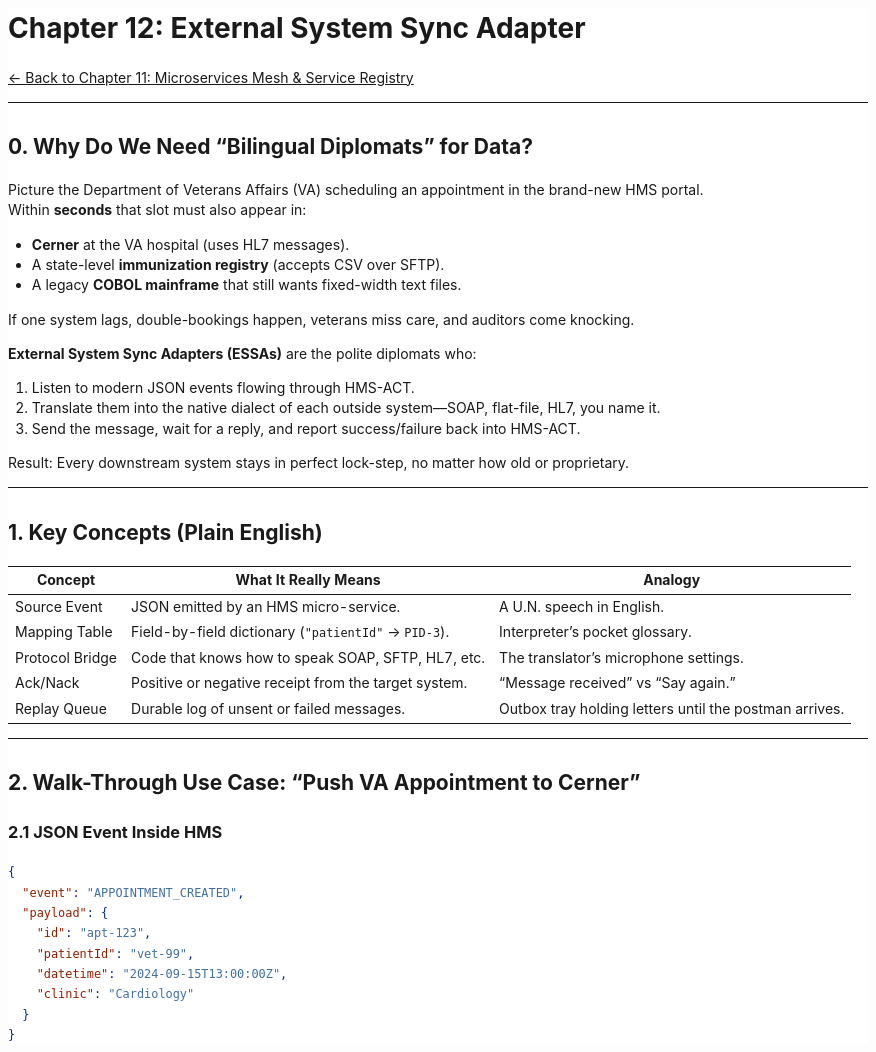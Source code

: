 # Chapter 12: External System Sync Adapter  
[← Back to Chapter 11: Microservices Mesh & Service Registry](11_microservices_mesh___service_registry_.md)

---

## 0. Why Do We Need “Bilingual Diplomats” for Data?

Picture the Department of Veterans Affairs (VA) scheduling an appointment in the brand-new HMS portal.  
Within **seconds** that slot must also appear in:

* **Cerner** at the VA hospital (uses HL7 messages).  
* A state-level **immunization registry** (accepts CSV over SFTP).  
* A legacy **COBOL mainframe** that still wants fixed-width text files.

If one system lags, double-bookings happen, veterans miss care, and auditors come knocking.

**External System Sync Adapters (ESSAs)** are the polite diplomats who:

1. Listen to modern JSON events flowing through HMS-ACT.  
2. Translate them into the native dialect of each outside system—SOAP, flat-file, HL7, you name it.  
3. Send the message, wait for a reply, and report success/failure back into HMS-ACT.

Result: Every downstream system stays in perfect lock-step, no matter how old or proprietary.

---

## 1. Key Concepts (Plain English)

| Concept | What It Really Means | Analogy |
|---------|----------------------|---------|
| Source Event | JSON emitted by an HMS micro-service. | A U.N. speech in English. |
| Mapping Table | Field-by-field dictionary (`"patientId"` → `PID-3`). | Interpreter’s pocket glossary. |
| Protocol Bridge | Code that knows how to speak SOAP, SFTP, HL7, etc. | The translator’s microphone settings. |
| Ack/Nack | Positive or negative receipt from the target system. | “Message received” vs “Say again.” |
| Replay Queue | Durable log of unsent or failed messages. | Outbox tray holding letters until the postman arrives. |

---

## 2. Walk-Through Use Case: “Push VA Appointment to Cerner”

### 2.1 JSON Event Inside HMS

```json
{
  "event": "APPOINTMENT_CREATED",
  "payload": {
    "id": "apt-123",
    "patientId": "vet-99",
    "datetime": "2024-09-15T13:00:00Z",
    "clinic": "Cardiology"
  }
}
```
